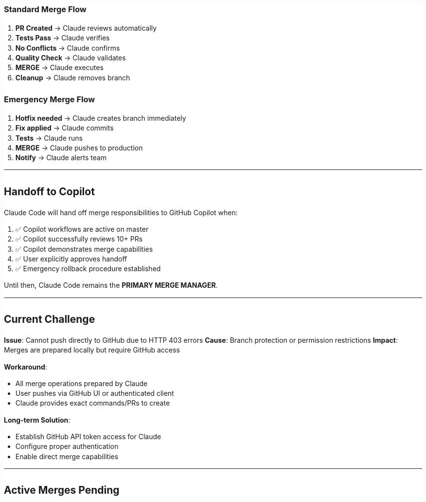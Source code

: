### Standard Merge Flow

1. **PR Created** → Claude reviews automatically
2. **Tests Pass** → Claude verifies
3. **No Conflicts** → Claude confirms
4. **Quality Check** → Claude validates
5. **MERGE** → Claude executes
6. **Cleanup** → Claude removes branch

### Emergency Merge Flow

1. **Hotfix needed** → Claude creates branch immediately
2. **Fix applied** → Claude commits
3. **Tests** → Claude runs
4. **MERGE** → Claude pushes to production
5. **Notify** → Claude alerts team

---

## Handoff to Copilot

Claude Code will hand off merge responsibilities to GitHub Copilot when:

1. ✅ Copilot workflows are active on master
2. ✅ Copilot successfully reviews 10+ PRs
3. ✅ Copilot demonstrates merge capabilities
4. ✅ User explicitly approves handoff
5. ✅ Emergency rollback procedure established

Until then, Claude Code remains the **PRIMARY MERGE MANAGER**.

---

## Current Challenge

**Issue**: Cannot push directly to GitHub due to HTTP 403 errors
**Cause**: Branch protection or permission restrictions
**Impact**: Merges are prepared locally but require GitHub access

**Workaround**:
- All merge operations prepared by Claude
- User pushes via GitHub UI or authenticated client
- Claude provides exact commands/PRs to create

**Long-term Solution**:
- Establish GitHub API token access for Claude
- Configure proper authentication
- Enable direct merge capabilities

---

## Active Merges Pending
